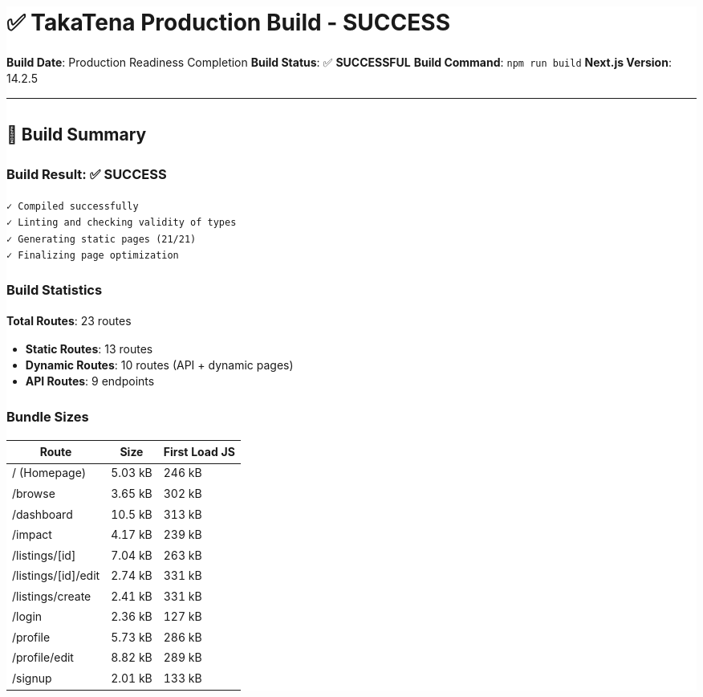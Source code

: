 # ✅ TakaTena Production Build - SUCCESS

**Build Date**: Production Readiness Completion
**Build Status**: ✅ **SUCCESSFUL**
**Build Command**: `npm run build`
**Next.js Version**: 14.2.5

---

## 🎉 Build Summary

### Build Result: ✅ SUCCESS

```
✓ Compiled successfully
✓ Linting and checking validity of types
✓ Generating static pages (21/21)
✓ Finalizing page optimization
```

### Build Statistics

**Total Routes**: 23 routes
- **Static Routes**: 13 routes
- **Dynamic Routes**: 10 routes (API + dynamic pages)
- **API Routes**: 9 endpoints

### Bundle Sizes

| Route | Size | First Load JS |
|-------|------|---------------|
| / (Homepage) | 5.03 kB | 246 kB |
| /browse | 3.65 kB | 302 kB |
| /dashboard | 10.5 kB | 313 kB |
| /impact | 4.17 kB | 239 kB |
| /listings/[id] | 7.04 kB | 263 kB |
| /listings/[id]/edit | 2.74 kB | 331 kB |
| /listings/create | 2.41 kB | 331 kB |
| /login | 2.36 kB | 127 kB |
| /profile | 5.73 kB | 286 kB |
| /profile/edit | 8.82 kB | 289 kB |
| /signup | 2.01 kB | 133 kB |
